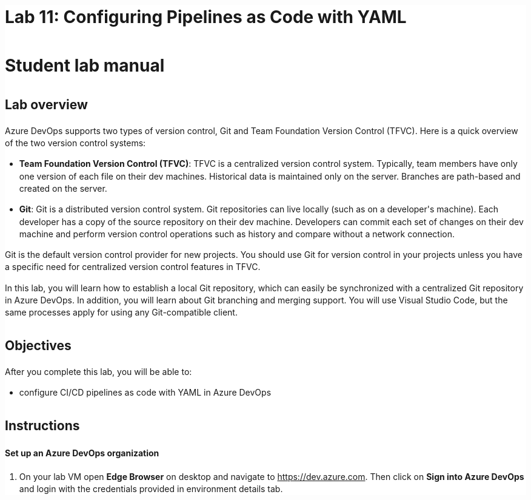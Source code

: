 # Lab 11: Configuring Pipelines as Code with YAML
# Student lab manual

## Lab overview

Azure DevOps supports two types of version control, Git and Team Foundation Version Control (TFVC). Here is a quick overview of the two version control systems:

- **Team Foundation Version Control (TFVC)**: TFVC is a centralized version control system. Typically, team members have only one version of each file on their dev machines. Historical data is maintained only on the server. Branches are path-based and created on the server.

- **Git**: Git is a distributed version control system. Git repositories can live locally (such as on a developer's machine). Each developer has a copy of the source repository on their dev machine. Developers can commit each set of changes on their dev machine and perform version control operations such as history and compare without a network connection.

Git is the default version control provider for new projects. You should use Git for version control in your projects unless you have a specific need for centralized version control features in TFVC.

In this lab, you will learn how to establish a local Git repository, which can easily be synchronized with a centralized Git repository in Azure DevOps. In addition, you will learn about Git branching and merging support. You will use Visual Studio Code, but the same processes apply for using any Git-compatible client.

## Objectives

After you complete this lab, you will be able to:

-   configure CI/CD pipelines as code with YAML in Azure DevOps

## Instructions

#### Set up an Azure DevOps organization

1. On your lab VM open **Edge Browser** on desktop and navigate to https://dev.azure.com. Then click on **Sign into Azure DevOps** and login with the credentials provided in environment details tab.
